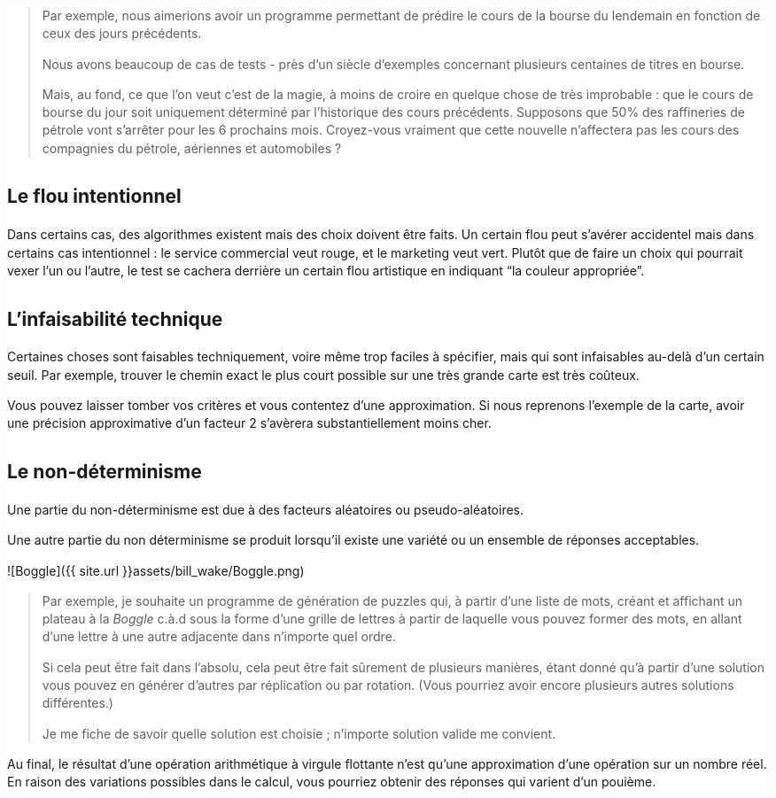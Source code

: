 > Par exemple, nous aimerions avoir un programme permettant de prédire le cours de la bourse du lendemain en fonction de ceux des jours précédents.
>
> Nous avons beaucoup de cas de tests - près d’un siècle d’exemples concernant plusieurs centaines de titres en bourse. 
>
> Mais, au fond, ce que l’on veut c’est de la magie, à moins de croire en quelque chose de très improbable : que le cours de bourse du jour soit uniquement déterminé par l’historique des cours précédents. Supposons que 50% des raffineries de pétrole vont s’arrêter pour les 6 prochains mois. Croyez-vous vraiment que cette nouvelle n’affectera pas les cours des compagnies du pétrole, aériennes et automobiles ?

## Le flou intentionnel

Dans certains cas, des algorithmes existent mais des choix doivent être faits. Un certain flou peut s’avérer accidentel mais dans certains cas intentionnel : le service commercial veut rouge, et le marketing veut vert. Plutôt que de faire un choix qui pourrait vexer l’un ou l’autre, le test se cachera derrière un certain flou artistique en indiquant “la couleur appropriée”. 

## L’infaisabilité technique

Certaines choses sont faisables techniquement, voire même trop faciles à spécifier, mais qui sont infaisables au-delà d’un certain seuil. Par exemple, trouver le chemin exact le plus court possible sur une très grande carte est très coûteux.

Vous pouvez laisser tomber vos critères et vous contentez d’une approximation. Si nous reprenons l’exemple de la carte, avoir une précision approximative d’un facteur 2 s’avèrera substantiellement moins cher.

## Le non-déterminisme

Une partie du non-déterminisme est due à des facteurs aléatoires ou pseudo-aléatoires.

Une autre partie du non déterminisme se produit lorsqu’il existe une variété ou un ensemble de réponses acceptables.

![Boggle]({{ site.url }}assets/bill_wake/Boggle.png)

> Par exemple, je souhaite un programme de génération de puzzles qui, à partir d’une liste de mots, créant et affichant un plateau à la _Boggle_ c.à.d sous la forme  d’une grille de lettres à partir de laquelle vous pouvez former des mots, en allant d’une lettre à une autre adjacente dans n’importe quel ordre.
>
> Si cela peut être fait dans l’absolu, cela peut être fait sûrement de plusieurs manières, étant donné qu’à partir d’une solution vous pouvez en générer d’autres par réplication ou par rotation. (Vous pourriez avoir encore plusieurs autres solutions différentes.) 
>
> Je me fiche de savoir quelle solution est choisie ; n’importe solution valide me convient.

Au final, le résultat d’une opération arithmétique à virgule flottante n’est qu’une approximation d’une opération sur un nombre réel. En raison des variations possibles dans le calcul, vous pourriez obtenir des réponses qui varient d’un pouième.
